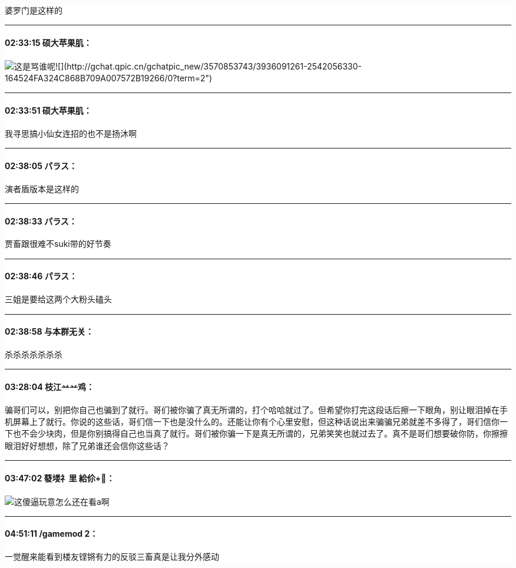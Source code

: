 婆罗门是这样的

*****

#### 02:33:15  硕大苹果肌：

![](http://gchat.qpic.cn/gchatpic_new/3570853743/3936091261-2157928391-52B01453C28C68C75A25E2D3CA69859D/0?term=2")这是骂谁呢![](http://gchat.qpic.cn/gchatpic_new/3570853743/3936091261-2542056330-164524FA324C868B709A007572B19266/0?term=2")

*****

#### 02:33:51  硕大苹果肌：

我寻思搞小仙女连招的也不是扬沐啊

*****

#### 02:38:05  パラス：

演者盾版本是这样的

*****

#### 02:38:33  パラス：

贾畜跟很难不suki带的好节奏

*****

#### 02:38:46  パラス：

三姐是要给这两个大粉头磕头

*****

#### 02:38:58  与本群无关：

杀杀杀杀杀杀杀

*****

#### 03:28:04  枝江䒑䒑鸡：

骗哥们可以，别把你自己也骗到了就行。哥们被你骗了真无所谓的，打个哈哈就过了。但希望你打完这段话后擦一下眼角，别让眼泪掉在手机屏幕上了就行。你说的这些话，哥们信一下也是没什么的。还能让你有个心里安慰，但这种话说出来骗骗兄弟就差不多得了，哥们信你一下也不会少块肉，但是你别搞得自己也当真了就行。哥们被你骗一下是真无所谓的，兄弟笑笑也就过去了。真不是哥们想要破你防，你擦擦眼泪好好想想，除了兄弟谁还会信你这些话？​

*****

#### 03:47:02  蕟𪣻礻里 給伱+🦢：

![](http://gchat.qpic.cn/gchatpic_new/251003836/3936091261-2418104400-FA7E76943581FB2DF5E82FA6BBCCF1FB/0?term=2")这傻逼玩意怎么还在看a啊

*****

#### 04:51:11  /gamemod 2：

一觉醒来能看到楼友铿锵有力的反驳三畜真是让我分外感动
